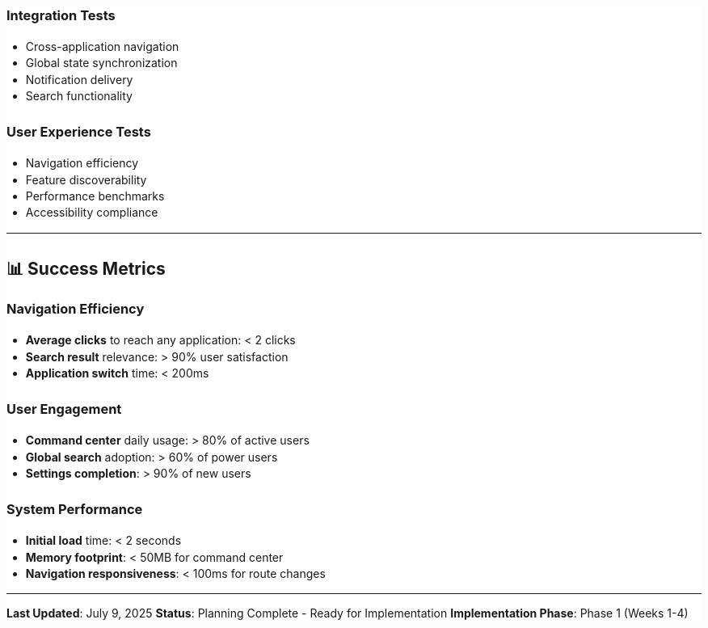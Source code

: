 ### **Integration Tests**
- Cross-application navigation
- Global state synchronization
- Notification delivery
- Search functionality

### **User Experience Tests**
- Navigation efficiency
- Feature discoverability
- Performance benchmarks
- Accessibility compliance

---

## **📊 Success Metrics**

### **Navigation Efficiency**
- **Average clicks** to reach any application: < 2 clicks
- **Search result** relevance: > 90% user satisfaction
- **Application switch** time: < 200ms

### **User Engagement**
- **Command center** daily usage: > 80% of active users
- **Global search** adoption: > 60% of power users
- **Settings completion**: > 90% of new users

### **System Performance**
- **Initial load** time: < 2 seconds
- **Memory footprint**: < 50MB for command center
- **Navigation responsiveness**: < 100ms for route changes

---

**Last Updated**: July 9, 2025
**Status**: Planning Complete - Ready for Implementation
**Implementation Phase**: Phase 1 (Weeks 1-4)
